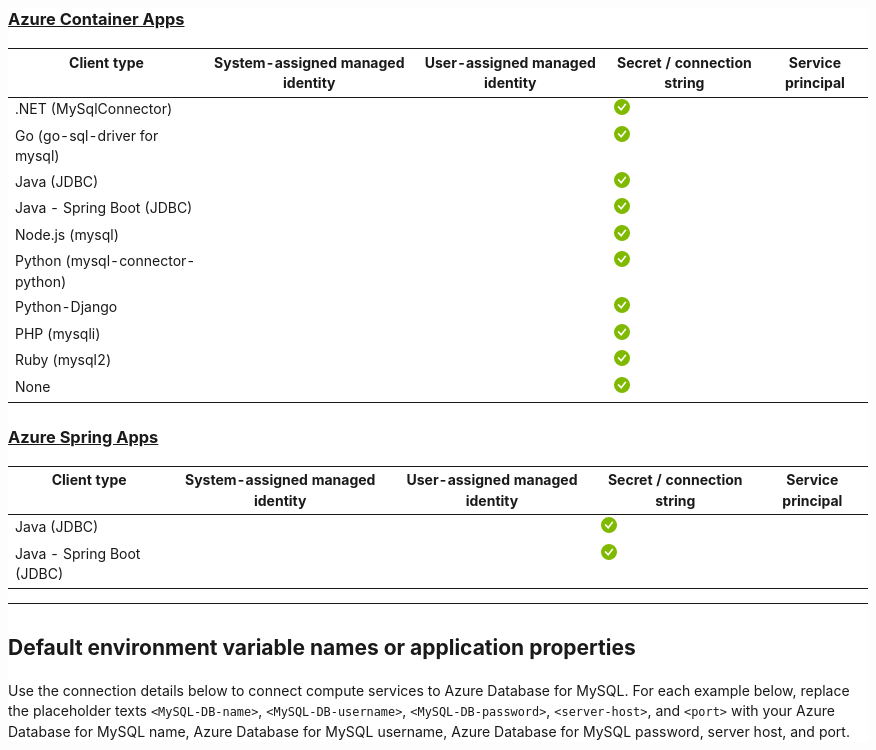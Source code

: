 ### [Azure Container Apps](#tab/container-apps)

| Client type                     | System-assigned managed identity | User-assigned managed identity | Secret / connection string           | Service principal |
|---------------------------------|----------------------------------|--------------------------------|--------------------------------------|-------------------|
| .NET (MySqlConnector)           |                                  |                                | ![yes icon](./media/green-check.png) |                   |
| Go (go-sql-driver for mysql)    |                                  |                                | ![yes icon](./media/green-check.png) |                   |
| Java (JDBC)                     |                                  |                                | ![yes icon](./media/green-check.png) |                   |
| Java - Spring Boot (JDBC)       |                                  |                                | ![yes icon](./media/green-check.png) |                   |
| Node.js (mysql)                 |                                  |                                | ![yes icon](./media/green-check.png) |                   |
| Python (mysql-connector-python) |                                  |                                | ![yes icon](./media/green-check.png) |                   |
| Python-Django                   |                                  |                                | ![yes icon](./media/green-check.png) |                   |
| PHP (mysqli)                    |                                  |                                | ![yes icon](./media/green-check.png) |                   |
| Ruby (mysql2)                   |                                  |                                | ![yes icon](./media/green-check.png) |                   |
| None                            |                                  |                                | ![yes icon](./media/green-check.png) |                   |

### [Azure Spring Apps](#tab/spring-apps)

| Client type                     | System-assigned managed identity | User-assigned managed identity | Secret / connection string           | Service principal |
|---------------------------------|----------------------------------|--------------------------------|--------------------------------------|-------------------|
| Java (JDBC)                     |                                  |                                | ![yes icon](./media/green-check.png) |                   |
| Java - Spring Boot (JDBC)       |                                  |                                | ![yes icon](./media/green-check.png) |                   |

---

## Default environment variable names or application properties

Use the connection details below to connect compute services to Azure Database for MySQL. For each example below, replace the placeholder texts `<MySQL-DB-name>`, `<MySQL-DB-username>`, `<MySQL-DB-password>`, `<server-host>`, and `<port>` with your Azure Database for MySQL name, Azure Database for MySQL username, Azure Database for MySQL password, server host, and port.
